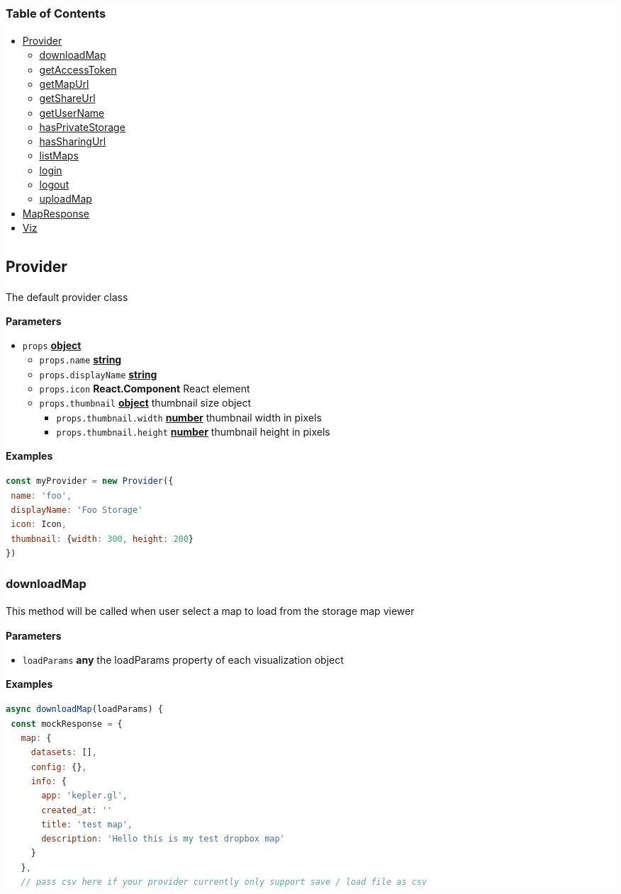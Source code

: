 

### Table of Contents

-   [Provider][1]
    -   [downloadMap][4]
    -   [getAccessToken][7]
    -   [getMapUrl][8]
    -   [getShareUrl][10]
    -   [getUserName][12]
    -   [hasPrivateStorage][13]
    -   [hasSharingUrl][14]
    -   [listMaps][15]
    -   [login][17]
    -   [logout][19]
    -   [uploadMap][21]
-   [MapResponse][23]
-   [Viz][25]

## Provider

The default provider class

**Parameters**

-   `props` **[object][27]** 
    -   `props.name` **[string][28]** 
    -   `props.displayName` **[string][28]** 
    -   `props.icon` **React.Component** React element
    -   `props.thumbnail` **[object][27]** thumbnail size object
        -   `props.thumbnail.width` **[number][29]** thumbnail width in pixels
        -   `props.thumbnail.height` **[number][29]** thumbnail height in pixels

**Examples**

```javascript
const myProvider = new Provider({
 name: 'foo',
 displayName: 'Foo Storage'
 icon: Icon,
 thumbnail: {width: 300, height: 200}
})
```

### downloadMap

This method will be called when user select a map to load from the storage map viewer

**Parameters**

-   `loadParams` **any** the loadParams property of each visualization object

**Examples**

```javascript
async downloadMap(loadParams) {
 const mockResponse = {
   map: {
     datasets: [],
     config: {},
     info: {
       app: 'kepler.gl',
       created_at: ''
       title: 'test map',
       description: 'Hello this is my test dropbox map'
     }
   },
   // pass csv here if your provider currently only support save / load file as csv
```

[1]: #provider
[2]: #parameters
[3]: #examples
[4]: #downloadmap
[5]: #parameters-1
[6]: #examples-1
[7]: #getaccesstoken
[8]: #getmapurl
[9]: #parameters-2
[10]: #getshareurl
[11]: #parameters-3
[12]: #getusername
[13]: #hasprivatestorage
[14]: #hassharingurl
[15]: #listmaps
[16]: #examples-2
[17]: #login
[18]: #parameters-4
[19]: #logout
[20]: #parameters-5
[21]: #uploadmap
[22]: #parameters-6
[23]: #mapresponse
[24]: #properties
[25]: #viz
[26]: #properties-1
[27]: https://developer.mozilla.org/docs/Web/JavaScript/Reference/Global_Objects/Object
[28]: https://developer.mozilla.org/docs/Web/JavaScript/Reference/Global_Objects/String
[29]: https://developer.mozilla.org/docs/Web/JavaScript/Reference/Global_Objects/Number
[30]: https://developer.mozilla.org/docs/Web/JavaScript/Reference/Global_Objects/Boolean
[31]: https://developer.mozilla.org/docs/Web/JavaScript/Reference/Statements/function
[32]: https://developer.mozilla.org/docs/Web/API/Blob
[33]: https://developer.mozilla.org/docs/Web/JavaScript/Reference/Global_Objects/Array